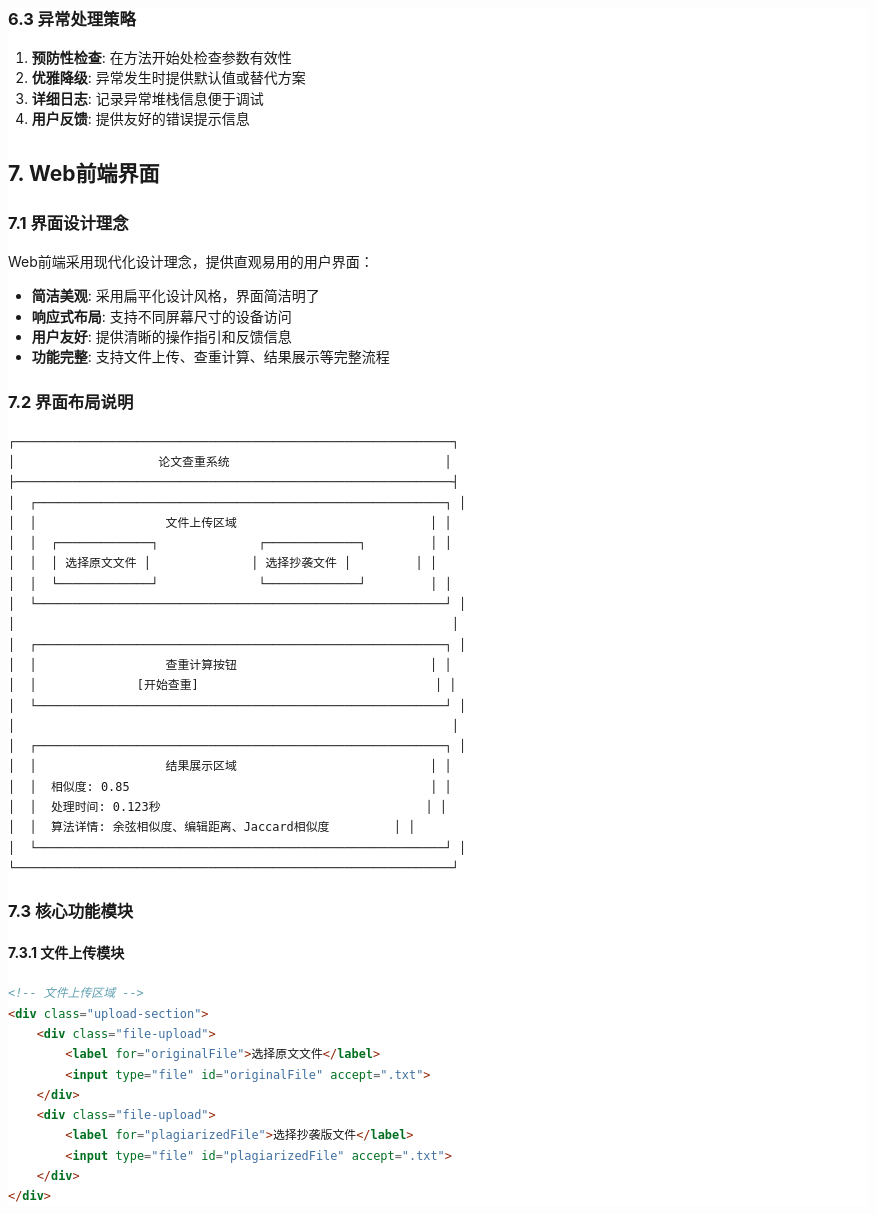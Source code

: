### 6.3 异常处理策略
1. **预防性检查**: 在方法开始处检查参数有效性
2. **优雅降级**: 异常发生时提供默认值或替代方案
3. **详细日志**: 记录异常堆栈信息便于调试
4. **用户反馈**: 提供友好的错误提示信息

## 7. Web前端界面

### 7.1 界面设计理念
Web前端采用现代化设计理念，提供直观易用的用户界面：

- **简洁美观**: 采用扁平化设计风格，界面简洁明了
- **响应式布局**: 支持不同屏幕尺寸的设备访问
- **用户友好**: 提供清晰的操作指引和反馈信息
- **功能完整**: 支持文件上传、查重计算、结果展示等完整流程

### 7.2 界面布局说明
```
┌─────────────────────────────────────────────────────────────┐
│                    论文查重系统                              │
├─────────────────────────────────────────────────────────────┤
│  ┌─────────────────────────────────────────────────────────┐ │
│  │                  文件上传区域                           │ │
│  │  ┌─────────────┐              ┌─────────────┐         │ │
│  │  │ 选择原文文件 │              │ 选择抄袭文件 │         │ │
│  │  └─────────────┘              └─────────────┘         │ │
│  └─────────────────────────────────────────────────────────┘ │
│                                                             │
│  ┌─────────────────────────────────────────────────────────┐ │
│  │                  查重计算按钮                           │ │
│  │              [开始查重]                                 │ │
│  └─────────────────────────────────────────────────────────┘ │
│                                                             │
│  ┌─────────────────────────────────────────────────────────┐ │
│  │                  结果展示区域                           │ │
│  │  相似度: 0.85                                          │ │
│  │  处理时间: 0.123秒                                     │ │
│  │  算法详情: 余弦相似度、编辑距离、Jaccard相似度         │ │
│  └─────────────────────────────────────────────────────────┘ │
└─────────────────────────────────────────────────────────────┘
```

### 7.3 核心功能模块

#### 7.3.1 文件上传模块
```html
<!-- 文件上传区域 -->
<div class="upload-section">
    <div class="file-upload">
        <label for="originalFile">选择原文文件</label>
        <input type="file" id="originalFile" accept=".txt">
    </div>
    <div class="file-upload">
        <label for="plagiarizedFile">选择抄袭版文件</label>
        <input type="file" id="plagiarizedFile" accept=".txt">
    </div>
</div>
```
